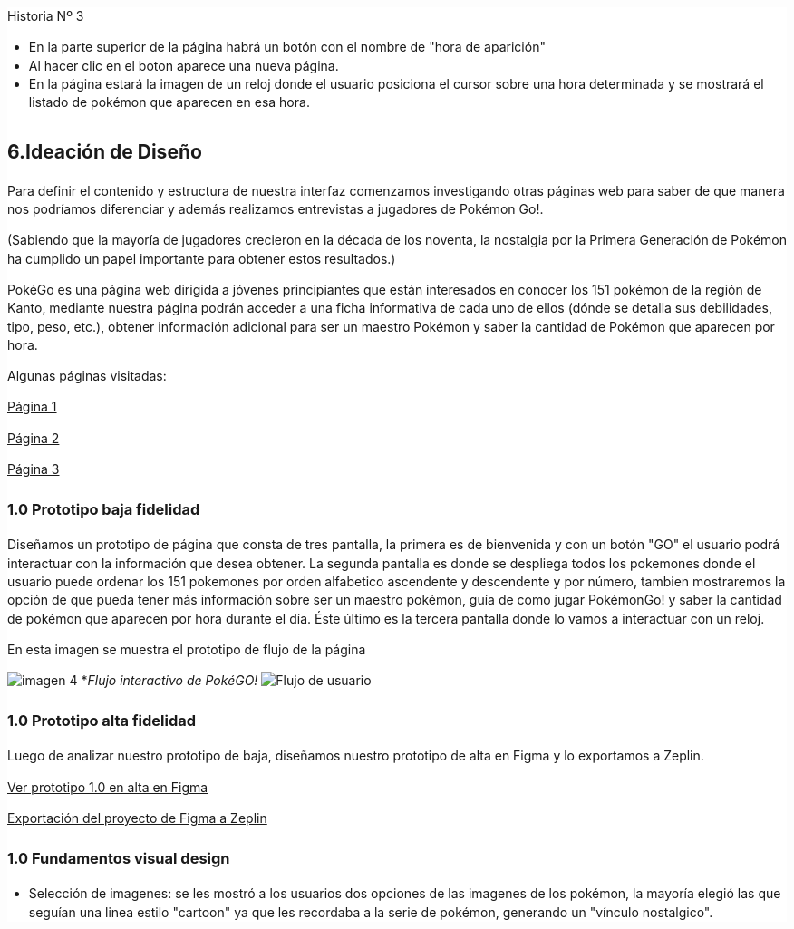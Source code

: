 Historia Nº 3

* En la parte superior de la página habrá un botón con el nombre de "hora de aparición"
* Al hacer clic en el boton aparece una nueva página.
* En la página estará la imagen de un reloj donde el usuario posiciona el cursor sobre una hora determinada y se mostrará el listado de pokémon que aparecen en esa hora.

## **6.Ideación de Diseño**

Para definir el contenido y estructura de nuestra interfaz comenzamos investigando otras páginas web para saber de que manera nos podríamos diferenciar y además realizamos entrevistas a jugadores de Pokémon Go!.

(Sabiendo que la mayoría de jugadores crecieron en la década de los noventa, la nostalgia por la Primera Generación de Pokémon ha cumplido un papel importante para obtener estos resultados.)

PokéGo es una página web dirigida a jóvenes principiantes que están interesados en conocer los 151 pokémon de la región de Kanto, mediante nuestra página podrán acceder a una ficha informativa de cada uno de ellos (dónde se detalla sus debilidades, tipo, peso, etc.), obtener información adicional para ser un maestro Pokémon y saber la cantidad de Pokémon que aparecen por hora. 

Algunas páginas visitadas:

[Página 1](https://db.pokemongohub.net/pokemon-list/type-ground)

[Página 2](https://es.wikihow.com/jugar-Pok%C3%A9mon-GO)

[Página 3](http://es.pokemon.wikia.com/wiki/Tipo_planta)


### **1.0 Prototipo baja fidelidad**
Diseñamos un prototipo de página que consta de tres pantalla, la primera es de bienvenida y con un botón "GO" el usuario podrá interactuar con la información que desea obtener. La segunda pantalla es donde se despliega todos los pokemones donde el usuario puede ordenar los 151 pokemones por orden alfabetico ascendente y descendente y por número, tambien mostraremos la opción de que pueda tener más información sobre ser un maestro pokémon, guía de como jugar PokémonGo! y saber la cantidad de pokémon que aparecen por hora durante el día. Éste último es la tercera pantalla donde lo vamos a interactuar con un reloj.

En esta imagen se muestra el prototipo de flujo de la página

![imagen 4](img/sketch1.png)
 **Flujo interactivo de PokéGO!*
![Flujo de usuario](img/Flujo_de_usuario.png) 

### **1.0 Prototipo alta fidelidad**
Luego de analizar nuestro prototipo de baja, diseñamos nuestro prototipo de alta en Figma y lo exportamos a Zeplin.

[Ver prototipo 1.0 en alta en Figma](https://www.figma.com/proto/NZ8W3KBrc3oz3UcEUSb8PIuo/PokeGO?node-id=0%3A1&scaling=scale-down)

[Exportación del proyecto de Figma a Zeplin](https://zpl.io/29oOzrw)

### **1.0 Fundamentos visual design**
* Selección de imagenes: se les mostró a los usuarios dos opciones de las imagenes de los pokémon, la mayoría elegió las que seguían una linea estilo "cartoon" ya que les recordaba a la serie de pokémon, generando un "vínculo nostalgico".
